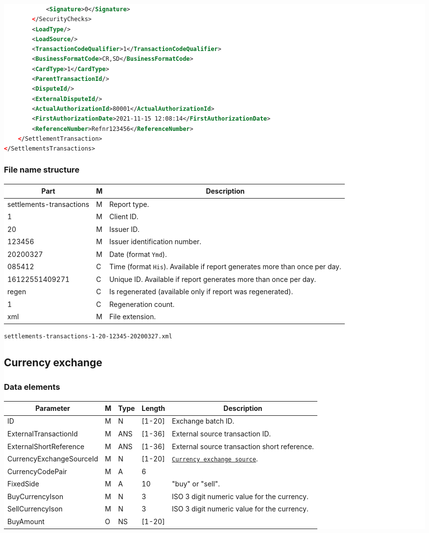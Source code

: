 ```xml
            <Signature>0</Signature>
        </SecurityChecks>
        <LoadType/>
        <LoadSource/>
        <TransactionCodeQualifier>1</TransactionCodeQualifier>
        <BusinessFormatCode>CR,SD</BusinessFormatCode>
        <CardType>1</CardType>
        <ParentTransactionId/>
        <DisputeId/>
        <ExternalDisputeId/>
        <ActualAuthorizationId>80001</ActualAuthorizationId>
        <FirstAuthorizationDate>2021-11-15 12:08:14</FirstAuthorizationDate>
        <ReferenceNumber>Refnr123456</ReferenceNumber>
    </SettlementTransaction>
</SettlementsTransactions>
```

### File name structure

| Part                     | M | Description                                                                |
|--------------------------|---|----------------------------------------------------------------------------|
| settlements-transactions | M | Report type.                                                               |
| 1                        | M | Client ID.                                                                 |
| 20                       | M | Issuer ID.                                                                 |
| 123456                   | M | Issuer identification number.                                              |
| 20200327                 | M | Date (format `Ymd`).                                                       |
| 085412                   | C | Time (format `His`). Available if report generates more than once per day. |
| 16122551409271           | C | Unique ID. Available if report generates more than once per day.           |
| regen                    | C | Is regenerated (available only if report was regenerated).                 |
| 1                        | C | Regeneration count.                                                        |
| xml                      | M | File extension.                                                            |

```
settlements-transactions-1-20-12345-20200327.xml
```

## Currency exchange
### Data elements

| Parameter                        | M | Type | Length  | Description                                                              |
|----------------------------------|---|------|---------|--------------------------------------------------------------------------|
| ID                               | M | N    | [1-20]  | Exchange batch ID.                                                       |
| ExternalTransactionId            | M | ANS  | [1-36]  | External source transaction ID.                                          |
| ExternalShortReference           | M | ANS  | [1-36]  | External source transaction short reference.                             |
| CurrencyExchangeSourceId         | M | N    | [1-20]  | [`Currency exchange source`](#appendix--enum--currency-exchange-source). |
| CurrencyCodePair                 | M | A    | 6       |                                                                          |
| FixedSide                        | M | A    | 10      | "buy" or "sell".                                                         |
| BuyCurrencyIson                  | M | N    | 3       | ISO 3 digit numeric value for the currency.                              |
| SellCurrencyIson                 | M | N    | 3       | ISO 3 digit numeric value for the currency.                              |
| BuyAmount                        | O | NS   | [1-20]  |                                                                          |